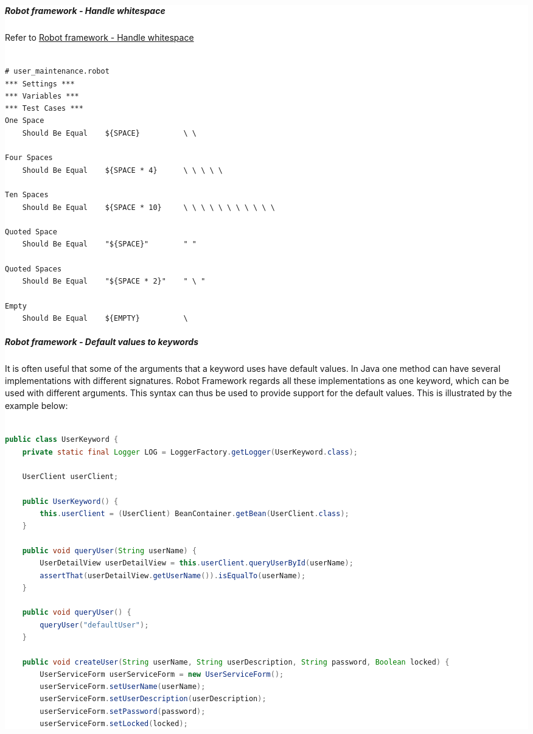 ##### Robot framework - Handle whitespace

Refer to [Robot framework - Handle whitespace](http://robotframework.org/robotframework/latest/RobotFrameworkUserGuide.html#handling-whitespace)

```robot

# user_maintenance.robot
*** Settings ***
*** Variables ***
*** Test Cases ***
One Space
    Should Be Equal    ${SPACE}          \ \

Four Spaces
    Should Be Equal    ${SPACE * 4}      \ \ \ \ \

Ten Spaces
    Should Be Equal    ${SPACE * 10}     \ \ \ \ \ \ \ \ \ \ \

Quoted Space
    Should Be Equal    "${SPACE}"        " "

Quoted Spaces
    Should Be Equal    "${SPACE * 2}"    " \ "

Empty
    Should Be Equal    ${EMPTY}          \

```

##### Robot framework - Default values to keywords

It is often useful that some of the arguments that a keyword uses have default values.
In Java one method can have several implementations with different signatures. Robot Framework regards all these implementations as one keyword, which can be used with different arguments. This syntax can thus be used to provide support for the default values. This is illustrated by the example below:

```java

public class UserKeyword {
    private static final Logger LOG = LoggerFactory.getLogger(UserKeyword.class);

    UserClient userClient;

    public UserKeyword() {
        this.userClient = (UserClient) BeanContainer.getBean(UserClient.class);
    }

    public void queryUser(String userName) {
        UserDetailView userDetailView = this.userClient.queryUserById(userName);
        assertThat(userDetailView.getUserName()).isEqualTo(userName);
    }

    public void queryUser() {
        queryUser("defaultUser");
    }

    public void createUser(String userName, String userDescription, String password, Boolean locked) {
        UserServiceForm userServiceForm = new UserServiceForm();
        userServiceForm.setUserName(userName);
        userServiceForm.setUserDescription(userDescription);
        userServiceForm.setPassword(password);
        userServiceForm.setLocked(locked);
```